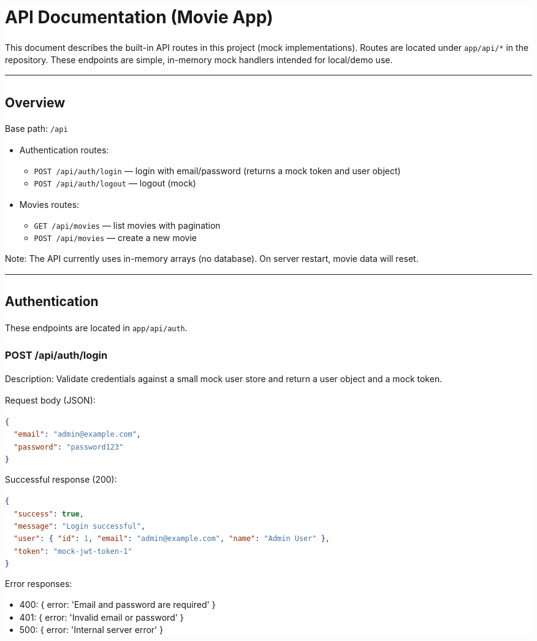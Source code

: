 # API Documentation (Movie App)

This document describes the built-in API routes in this project (mock implementations). Routes are located under `app/api/*` in the repository. These endpoints are simple, in-memory mock handlers intended for local/demo use.

---

## Overview

Base path: `/api`

- Authentication routes:
  - `POST /api/auth/login` — login with email/password (returns a mock token and user object)
  - `POST /api/auth/logout` — logout (mock)

- Movies routes:
  - `GET /api/movies` — list movies with pagination
  - `POST /api/movies` — create a new movie

Note: The API currently uses in-memory arrays (no database). On server restart, movie data will reset.

---

## Authentication

These endpoints are located in `app/api/auth`.

### POST /api/auth/login

Description: Validate credentials against a small mock user store and return a user object and a mock token.

Request body (JSON):

```json
{
  "email": "admin@example.com",
  "password": "password123"
}
```

Successful response (200):

```json
{
  "success": true,
  "message": "Login successful",
  "user": { "id": 1, "email": "admin@example.com", "name": "Admin User" },
  "token": "mock-jwt-token-1"
}
```

Error responses:
- 400: { error: 'Email and password are required' }
- 401: { error: 'Invalid email or password' }
- 500: { error: 'Internal server error' }
